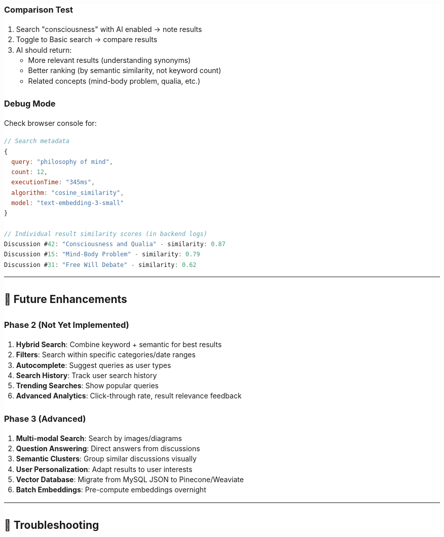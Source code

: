 ### Comparison Test
1. Search "consciousness" with AI enabled → note results
2. Toggle to Basic search → compare results
3. AI should return:
   - More relevant results (understanding synonyms)
   - Better ranking (by semantic similarity, not keyword count)
   - Related concepts (mind-body problem, qualia, etc.)

### Debug Mode
Check browser console for:
```javascript
// Search metadata
{
  query: "philosophy of mind",
  count: 12,
  executionTime: "345ms",
  algorithm: "cosine_similarity",
  model: "text-embedding-3-small"
}

// Individual result similarity scores (in backend logs)
Discussion #42: "Consciousness and Qualia" - similarity: 0.87
Discussion #15: "Mind-Body Problem" - similarity: 0.79
Discussion #31: "Free Will Debate" - similarity: 0.62
```

---

## 🔮 Future Enhancements

### Phase 2 (Not Yet Implemented)
1. **Hybrid Search**: Combine keyword + semantic for best results
2. **Filters**: Search within specific categories/date ranges
3. **Autocomplete**: Suggest queries as user types
4. **Search History**: Track user search history
5. **Trending Searches**: Show popular queries
6. **Advanced Analytics**: Click-through rate, result relevance feedback

### Phase 3 (Advanced)
1. **Multi-modal Search**: Search by images/diagrams
2. **Question Answering**: Direct answers from discussions
3. **Semantic Clusters**: Group similar discussions visually
4. **User Personalization**: Adapt results to user interests
5. **Vector Database**: Migrate from MySQL JSON to Pinecone/Weaviate
6. **Batch Embeddings**: Pre-compute embeddings overnight

---

## 🐛 Troubleshooting
